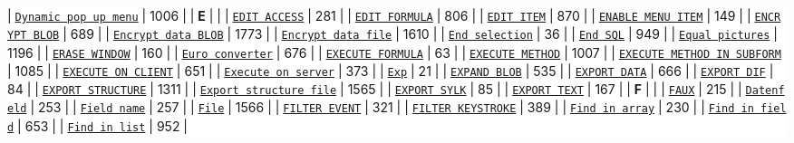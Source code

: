 | [`Dynamic pop up menu`](https://doc.4d.com/4dv19R/help/command/en/page1006.html)                    | 1006 |
| <a name="E">**E**</a>                                                                           |      |
| [`EDIT ACCESS`](https://doc.4d.com/4dv19R/help/command/en/page281.html)                             | 281  |
| [`EDIT FORMULA`](https://doc.4d.com/4dv19R/help/command/en/page806.html)                            | 806  |
| [`EDIT ITEM`](https://doc.4d.com/4dv19R/help/command/en/page870.html)                               | 870  |
| [`ENABLE MENU ITEM`](https://doc.4d.com/4dv19R/help/command/en/page149.html)                        | 149  |
| [`ENCRYPT BLOB`](https://doc.4d.com/4dv19R/help/command/en/page689.html)                            | 689  |
| [`Encrypt data BLOB`](https://doc.4d.com/4dv19R/help/command/en/page1773.html)                      | 1773 |
| [`Encrypt data file`](https://doc.4d.com/4dv19R/help/command/en/page1610.html)                      | 1610 |
| [`End selection`](https://doc.4d.com/4dv19R/help/command/en/page36.html)                            | 36   |
| [`End SQL`](https://doc.4d.com/4dv19R/help/command/en/page949.html)                                 | 949  |
| [`Equal pictures`](https://doc.4d.com/4dv19R/help/command/en/page1196.html)                         | 1196 |
| [`ERASE WINDOW`](https://doc.4d.com/4dv19R/help/command/en/page160.html)                            | 160  |
| [`Euro converter`](https://doc.4d.com/4dv19R/help/command/en/page676.html)                          | 676  |
| [`EXECUTE FORMULA`](https://doc.4d.com/4dv19R/help/command/en/page63.html)                          | 63   |
| [`EXECUTE METHOD`](https://doc.4d.com/4dv19R/help/command/en/page1007.html)                         | 1007 |
| [`EXECUTE METHOD IN SUBFORM`](https://doc.4d.com/4dv19R/help/command/en/page1085.html)              | 1085 |
| [`EXECUTE ON CLIENT`](https://doc.4d.com/4dv19R/help/command/en/page651.html)                       | 651  |
| [`Execute on server`](https://doc.4d.com/4dv19R/help/command/en/page373.html)                       | 373  |
| [`Exp`](https://doc.4d.com/4dv19R/help/command/en/page21.html)                                      | 21   |
| [`EXPAND BLOB`](https://doc.4d.com/4dv19R/help/command/en/page535.html)                             | 535  |
| [`EXPORT DATA`](https://doc.4d.com/4dv19R/help/command/en/page666.html)                             | 666  |
| [`EXPORT DIF`](https://doc.4d.com/4dv19R/help/command/en/page84.html)                               | 84   |
| [`EXPORT STRUCTURE`](https://doc.4d.com/4dv19R/help/command/en/page1311.html)                       | 1311 |
| [`Export structure file`](https://doc.4d.com/4dv19R/help/command/en/page1565.html)                  | 1565 |
| [`EXPORT SYLK`](https://doc.4d.com/4dv19R/help/command/en/page85.html)                              | 85   |
| [`EXPORT TEXT`](https://doc.4d.com/4dv19R/help/command/en/page167.html)                             | 167  |
| <a name="F">**F**</a>                                                                           |      |
| [`FAUX`](https://doc.4d.com/4dv19R/help/command/en/page215.html)                                    | 215  |
| [`Datenfeld`](https://doc.4d.com/4dv19R/help/command/en/page253.html)                               | 253  |
| [`Field name`](https://doc.4d.com/4dv19R/help/command/en/page257.html)                              | 257  |
| [`File`](https://doc.4d.com/4dv19R/help/command/en/page1566.html)                                   | 1566 |
| [`FILTER EVENT`](https://doc.4d.com/4dv19R/help/command/en/page321.html)                            | 321  |
| [`FILTER KEYSTROKE`](https://doc.4d.com/4dv19R/help/command/en/page389.html)                        | 389  |
| [`Find in array`](https://doc.4d.com/4dv19R/help/command/en/page230.html)                           | 230  |
| [`Find in field`](https://doc.4d.com/4dv19R/help/command/en/page653.html)                           | 653  |
| [`Find in list`](https://doc.4d.com/4dv19R/help/command/en/page952.html)                            | 952  |